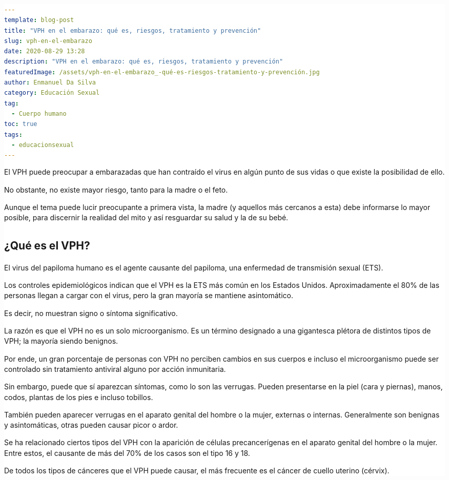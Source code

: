 ```yaml
---
template: blog-post
title: "VPH en el embarazo: qué es, riesgos, tratamiento y prevención"
slug: vph-en-el-embarazo
date: 2020-08-29 13:28
description: "VPH en el embarazo: qué es, riesgos, tratamiento y prevención"
featuredImage: /assets/vph-en-el-embarazo_-qué-es-riesgos-tratamiento-y-prevención.jpg
author: Enmanuel Da Silva
category: Educación Sexual
tag:
  - Cuerpo humano
toc: true
tags:
  - educacionsexual
---
```



El VPH puede preocupar a embarazadas que han contraído el virus en algún punto de sus vidas o que existe la posibilidad de ello.

No obstante, no existe mayor riesgo, tanto para la madre o el feto.

Aunque el tema puede lucir preocupante a primera vista, la madre (y aquellos más cercanos a esta) debe informarse lo mayor posible, para discernir la realidad del mito y así resguardar su salud y la de su bebé.

## ¿Qué es el VPH?

El virus del papiloma humano es el agente causante del papiloma, una enfermedad de transmisión sexual (ETS).

Los controles epidemiológicos indican que el VPH es la ETS más común en los Estados Unidos. Aproximadamente el 80% de las personas llegan a cargar con el virus, pero la gran mayoría se mantiene asintomático.

Es decir, no muestran signo o síntoma significativo.

La razón es que el VPH no es un solo microorganismo. Es un término designado a una gigantesca plétora de distintos tipos de VPH; la mayoría siendo benignos.

Por ende, un gran porcentaje de personas con VPH no perciben cambios en sus cuerpos e incluso el microorganismo puede ser controlado sin tratamiento antiviral alguno por acción inmunitaria.

Sin embargo, puede que sí aparezcan síntomas, como lo son las verrugas. Pueden presentarse en la piel (cara y piernas), manos, codos, plantas de los pies e incluso tobillos.

También pueden aparecer verrugas en el aparato genital del hombre o la mujer, externas o internas. Generalmente son benignas y asintomáticas, otras pueden causar picor o ardor.

Se ha relacionado ciertos tipos del VPH con la aparición de células precancerígenas en el aparato genital del hombre o la mujer. Entre estos, el causante de más del 70% de los casos son el tipo 16 y 18.

De todos los tipos de cánceres que el VPH puede causar, el más frecuente es el cáncer de cuello uterino (cérvix).
